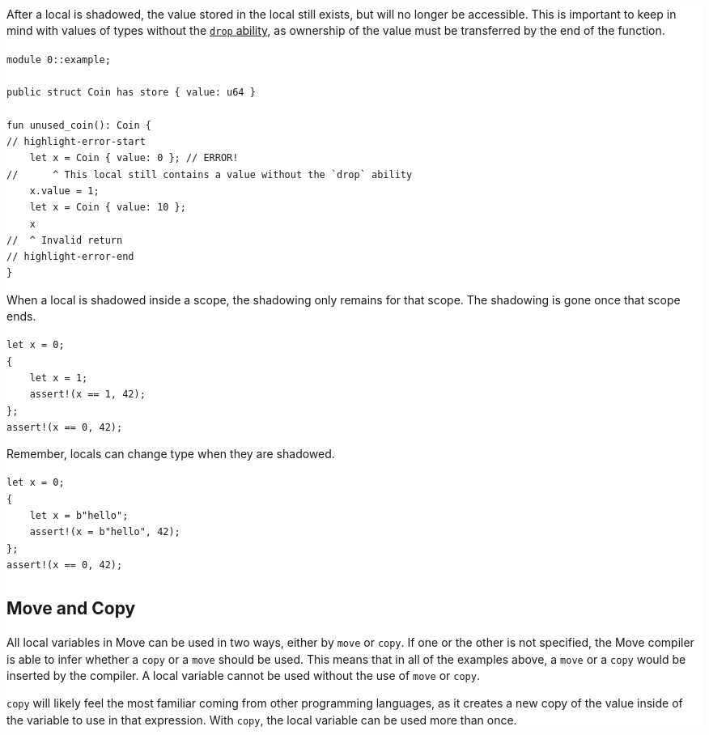 After a local is shadowed, the value stored in the local still exists, but will no longer be
accessible. This is important to keep in mind with values of types without the
[`drop` ability](./abilities), as ownership of the value must be transferred by the end of the
function.

```move
module 0::example;

public struct Coin has store { value: u64 }

fun unused_coin(): Coin {
// highlight-error-start
    let x = Coin { value: 0 }; // ERROR!
//      ^ This local still contains a value without the `drop` ability
    x.value = 1;
    let x = Coin { value: 10 };
    x
//  ^ Invalid return
// highlight-error-end
}
```

When a local is shadowed inside a scope, the shadowing only remains for that scope. The shadowing is
gone once that scope ends.

```move
let x = 0;
{
    let x = 1;
    assert!(x == 1, 42);
};
assert!(x == 0, 42);
```

Remember, locals can change type when they are shadowed.

```move
let x = 0;
{
    let x = b"hello";
    assert!(x = b"hello", 42);
};
assert!(x == 0, 42);
```

## Move and Copy

All local variables in Move can be used in two ways, either by `move` or `copy`. If one or the other
is not specified, the Move compiler is able to infer whether a `copy` or a `move` should be used.
This means that in all of the examples above, a `move` or a `copy` would be inserted by the
compiler. A local variable cannot be used without the use of `move` or `copy`.

`copy` will likely feel the most familiar coming from other programming languages, as it creates a
new copy of the value inside of the variable to use in that expression. With `copy`, the local
variable can be used more than once.
